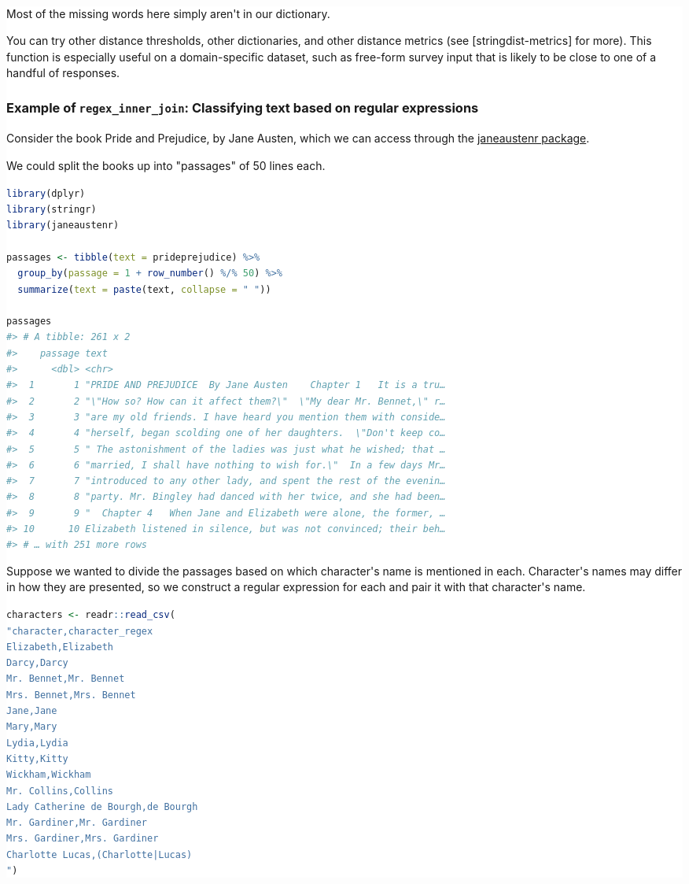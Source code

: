 Most of the missing words here simply aren't in our dictionary.

You can try other distance thresholds, other dictionaries, and other distance metrics (see [stringdist-metrics] for more). This function is especially useful on a domain-specific dataset, such as free-form survey input that is likely to be close to one of a handful of responses.

### Example of `regex_inner_join`: Classifying text based on regular expressions

Consider the book Pride and Prejudice, by Jane Austen, which we can access through the [janeaustenr package](https://cran.r-project.org/package=janeaustenr).

We could split the books up into "passages" of 50 lines each.


```r
library(dplyr)
library(stringr)
library(janeaustenr)

passages <- tibble(text = prideprejudice) %>%
  group_by(passage = 1 + row_number() %/% 50) %>%
  summarize(text = paste(text, collapse = " "))

passages
#> # A tibble: 261 x 2
#>    passage text                                                            
#>      <dbl> <chr>                                                           
#>  1       1 "PRIDE AND PREJUDICE  By Jane Austen    Chapter 1   It is a tru…
#>  2       2 "\"How so? How can it affect them?\"  \"My dear Mr. Bennet,\" r…
#>  3       3 "are my old friends. I have heard you mention them with conside…
#>  4       4 "herself, began scolding one of her daughters.  \"Don't keep co…
#>  5       5 " The astonishment of the ladies was just what he wished; that …
#>  6       6 "married, I shall have nothing to wish for.\"  In a few days Mr…
#>  7       7 "introduced to any other lady, and spent the rest of the evenin…
#>  8       8 "party. Mr. Bingley had danced with her twice, and she had been…
#>  9       9 "  Chapter 4   When Jane and Elizabeth were alone, the former, …
#> 10      10 Elizabeth listened in silence, but was not convinced; their beh…
#> # … with 251 more rows
```

Suppose we wanted to divide the passages based on which character's name is mentioned in each. Character's names may differ in how they are presented, so we construct a regular expression for each and pair it with that character's name.


```r
characters <- readr::read_csv(
"character,character_regex
Elizabeth,Elizabeth
Darcy,Darcy
Mr. Bennet,Mr. Bennet
Mrs. Bennet,Mrs. Bennet
Jane,Jane
Mary,Mary
Lydia,Lydia
Kitty,Kitty
Wickham,Wickham
Mr. Collins,Collins
Lady Catherine de Bourgh,de Bourgh
Mr. Gardiner,Mr. Gardiner
Mrs. Gardiner,Mrs. Gardiner
Charlotte Lucas,(Charlotte|Lucas)
")
```
